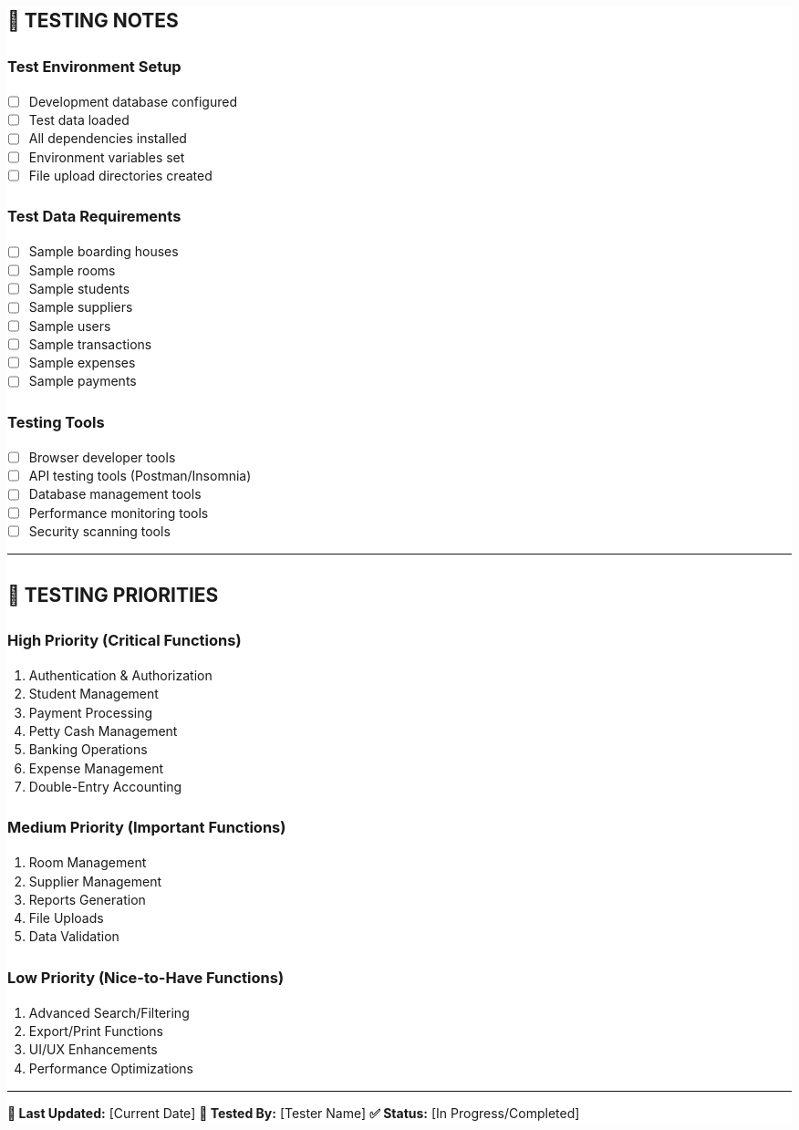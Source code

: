 
## 📝 **TESTING NOTES**

### Test Environment Setup
- [ ] Development database configured
- [ ] Test data loaded
- [ ] All dependencies installed
- [ ] Environment variables set
- [ ] File upload directories created

### Test Data Requirements
- [ ] Sample boarding houses
- [ ] Sample rooms
- [ ] Sample students
- [ ] Sample suppliers
- [ ] Sample users
- [ ] Sample transactions
- [ ] Sample expenses
- [ ] Sample payments

### Testing Tools
- [ ] Browser developer tools
- [ ] API testing tools (Postman/Insomnia)
- [ ] Database management tools
- [ ] Performance monitoring tools
- [ ] Security scanning tools

---

## 🎯 **TESTING PRIORITIES**

### High Priority (Critical Functions)
1. Authentication & Authorization
2. Student Management
3. Payment Processing
4. Petty Cash Management
5. Banking Operations
6. Expense Management
7. Double-Entry Accounting

### Medium Priority (Important Functions)
1. Room Management
2. Supplier Management
3. Reports Generation
4. File Uploads
5. Data Validation

### Low Priority (Nice-to-Have Functions)
1. Advanced Search/Filtering
2. Export/Print Functions
3. UI/UX Enhancements
4. Performance Optimizations

---

**📅 Last Updated:** [Current Date]
**👤 Tested By:** [Tester Name]
**✅ Status:** [In Progress/Completed]

